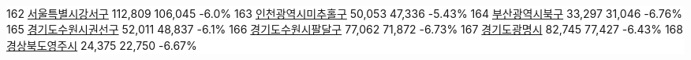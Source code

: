   <tr class="item">
    <td>162</td>
    <td><a href="/apt/서울특별시강서구">서울특별시강서구</a></td>
    <td>112,809</td>
    <td>106,045</td>
    <td>-6.0%</td>
  </tr>

  <tr class="item">
    <td>163</td>
    <td><a href="/apt/인천광역시미추홀구">인천광역시미추홀구</a></td>
    <td>50,053</td>
    <td>47,336</td>
    <td>-5.43%</td>
  </tr>

  <tr class="item">
    <td>164</td>
    <td><a href="/apt/부산광역시북구">부산광역시북구</a></td>
    <td>33,297</td>
    <td>31,046</td>
    <td>-6.76%</td>
  </tr>

  <tr class="item">
    <td>165</td>
    <td><a href="/apt/경기도수원시권선구">경기도수원시권선구</a></td>
    <td>52,011</td>
    <td>48,837</td>
    <td>-6.1%</td>
  </tr>

  <tr class="item">
    <td>166</td>
    <td><a href="/apt/경기도수원시팔달구">경기도수원시팔달구</a></td>
    <td>77,062</td>
    <td>71,872</td>
    <td>-6.73%</td>
  </tr>

  <tr class="item">
    <td>167</td>
    <td><a href="/apt/경기도광명시">경기도광명시</a></td>
    <td>82,745</td>
    <td>77,427</td>
    <td>-6.43%</td>
  </tr>

  <tr class="item">
    <td>168</td>
    <td><a href="/apt/경상북도영주시">경상북도영주시</a></td>
    <td>24,375</td>
    <td>22,750</td>
    <td>-6.67%</td>
  </tr>
